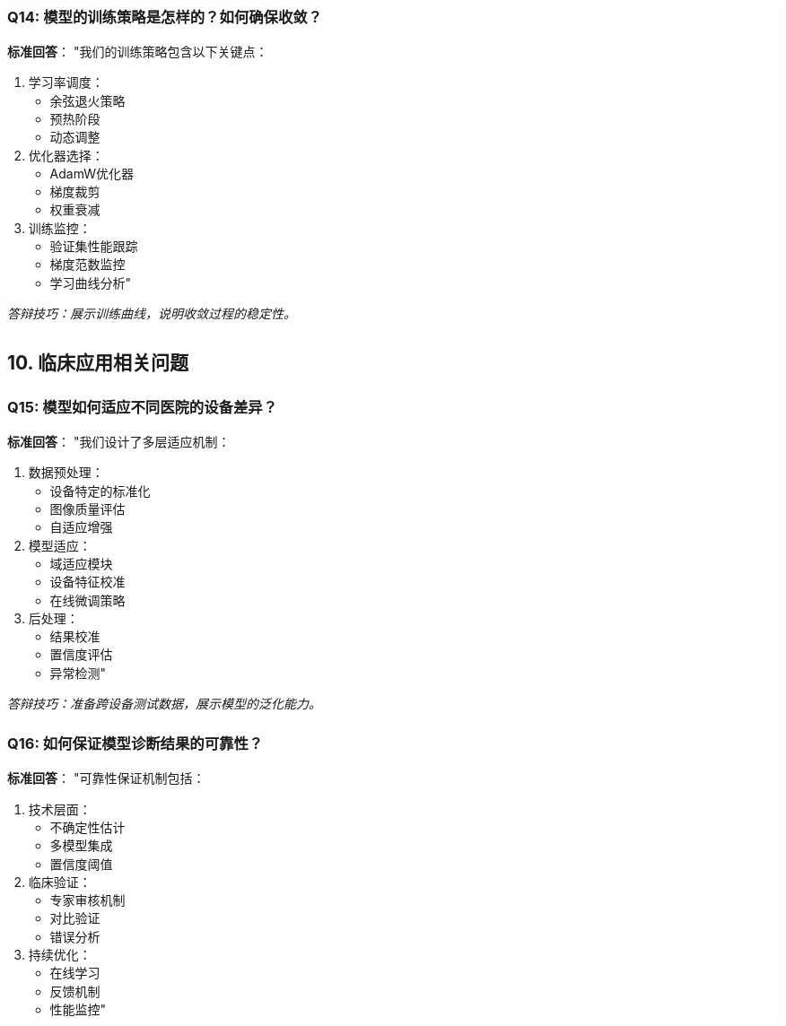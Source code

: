 ### Q14: 模型的训练策略是怎样的？如何确保收敛？
**标准回答**：
"我们的训练策略包含以下关键点：
1. 学习率调度：
   - 余弦退火策略
   - 预热阶段
   - 动态调整
2. 优化器选择：
   - AdamW优化器
   - 梯度裁剪
   - 权重衰减
3. 训练监控：
   - 验证集性能跟踪
   - 梯度范数监控
   - 学习曲线分析"

*答辩技巧：展示训练曲线，说明收敛过程的稳定性。*

## 10. 临床应用相关问题

### Q15: 模型如何适应不同医院的设备差异？
**标准回答**：
"我们设计了多层适应机制：
1. 数据预处理：
   - 设备特定的标准化
   - 图像质量评估
   - 自适应增强
2. 模型适应：
   - 域适应模块
   - 设备特征校准
   - 在线微调策略
3. 后处理：
   - 结果校准
   - 置信度评估
   - 异常检测"

*答辩技巧：准备跨设备测试数据，展示模型的泛化能力。*

### Q16: 如何保证模型诊断结果的可靠性？
**标准回答**：
"可靠性保证机制包括：
1. 技术层面：
   - 不确定性估计
   - 多模型集成
   - 置信度阈值
2. 临床验证：
   - 专家审核机制
   - 对比验证
   - 错误分析
3. 持续优化：
   - 在线学习
   - 反馈机制
   - 性能监控"
